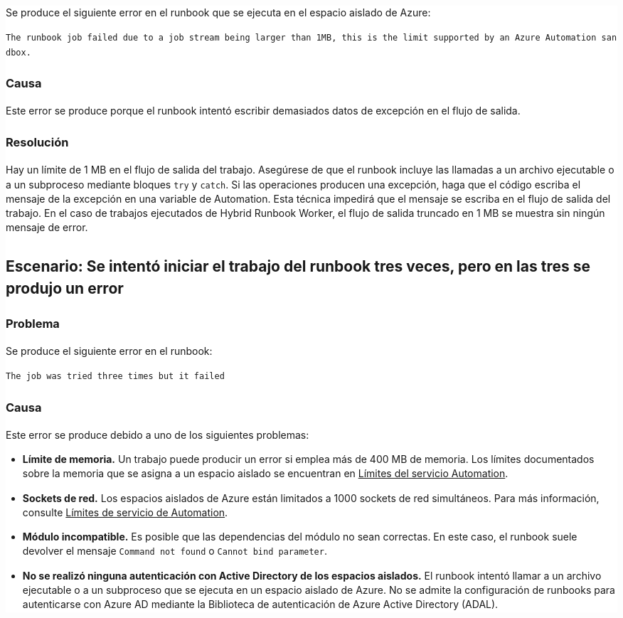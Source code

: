 Se produce el siguiente error en el runbook que se ejecuta en el espacio aislado de Azure:

```error
The runbook job failed due to a job stream being larger than 1MB, this is the limit supported by an Azure Automation sandbox.
```

### <a name="cause"></a>Causa

Este error se produce porque el runbook intentó escribir demasiados datos de excepción en el flujo de salida.

### <a name="resolution"></a>Resolución

Hay un límite de 1 MB en el flujo de salida del trabajo. Asegúrese de que el runbook incluye las llamadas a un archivo ejecutable o a un subproceso mediante bloques `try` y `catch`. Si las operaciones producen una excepción, haga que el código escriba el mensaje de la excepción en una variable de Automation. Esta técnica impedirá que el mensaje se escriba en el flujo de salida del trabajo. En el caso de trabajos ejecutados de Hybrid Runbook Worker, el flujo de salida truncado en 1 MB se muestra sin ningún mensaje de error.

## <a name="scenario-runbook-job-start-attempted-three-times-but-fails-to-start-each-time"></a><a name="job-attempted-3-times"></a>Escenario: Se intentó iniciar el trabajo del runbook tres veces, pero en las tres se produjo un error

### <a name="issue"></a>Problema

Se produce el siguiente error en el runbook:

```error
The job was tried three times but it failed
```

### <a name="cause"></a>Causa

Este error se produce debido a uno de los siguientes problemas:

* **Límite de memoria.** Un trabajo puede producir un error si emplea más de 400 MB de memoria. Los límites documentados sobre la memoria que se asigna a un espacio aislado se encuentran en [Límites del servicio Automation](../../azure-resource-manager/management/azure-subscription-service-limits.md#automation-limits). 

* **Sockets de red.** Los espacios aislados de Azure están limitados a 1000 sockets de red simultáneos. Para más información, consulte [Límites de servicio de Automation](../../azure-resource-manager/management/azure-subscription-service-limits.md#automation-limits).

* **Módulo incompatible.** Es posible que las dependencias del módulo no sean correctas. En este caso, el runbook suele devolver el mensaje `Command not found` o `Cannot bind parameter`.

* **No se realizó ninguna autenticación con Active Directory de los espacios aislados.** El runbook intentó llamar a un archivo ejecutable o a un subproceso que se ejecuta en un espacio aislado de Azure. No se admite la configuración de runbooks para autenticarse con Azure AD mediante la Biblioteca de autenticación de Azure Active Directory (ADAL).
